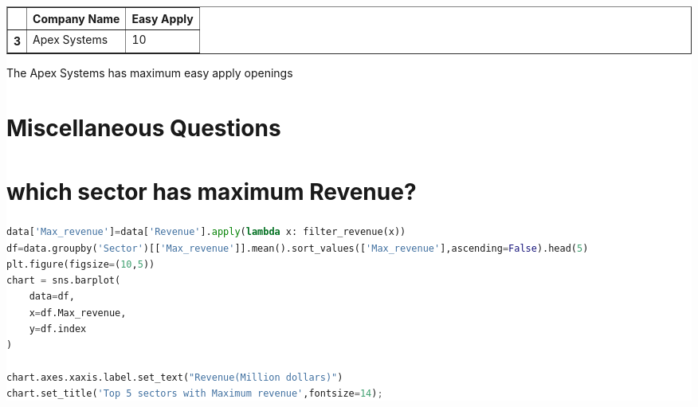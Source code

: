

<div>
<style scoped>
    .dataframe tbody tr th:only-of-type {
        vertical-align: middle;
    }

    .dataframe tbody tr th {
        vertical-align: top;
    }

    .dataframe thead th {
        text-align: right;
    }
</style>
<table border="1" class="dataframe">
  <thead>
    <tr style="text-align: right;">
      <th></th>
      <th>Company Name</th>
      <th>Easy Apply</th>
    </tr>
  </thead>
  <tbody>
    <tr>
      <th>3</th>
      <td>Apex Systems</td>
      <td>10</td>
    </tr>
  </tbody>
</table>
</div>



The Apex Systems has maximum easy apply openings

# Miscellaneous Questions

# which sector has maximum Revenue?


```python
data['Max_revenue']=data['Revenue'].apply(lambda x: filter_revenue(x))
df=data.groupby('Sector')[['Max_revenue']].mean().sort_values(['Max_revenue'],ascending=False).head(5)
plt.figure(figsize=(10,5))
chart = sns.barplot(
    data=df,
    x=df.Max_revenue,
    y=df.index
)

chart.axes.xaxis.label.set_text("Revenue(Million dollars)")
chart.set_title('Top 5 sectors with Maximum revenue',fontsize=14);
```
